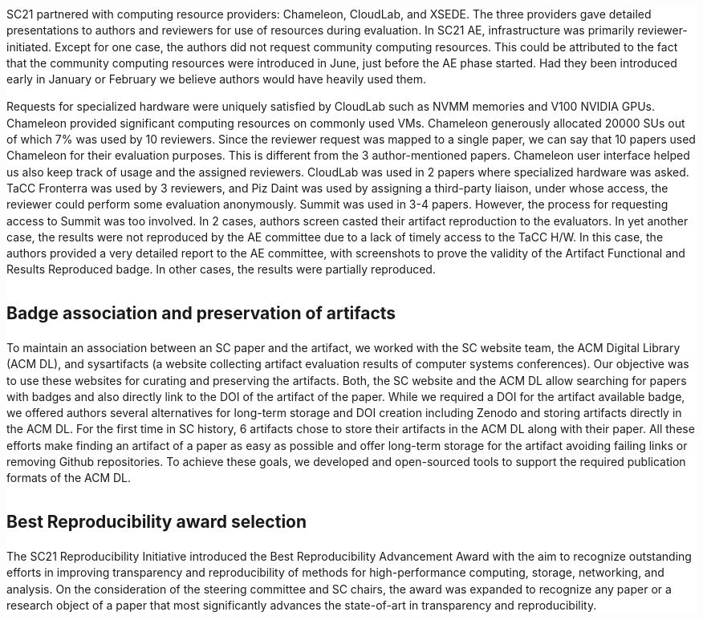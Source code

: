 SC21 partnered with computing resource providers: Chameleon, CloudLab, and
XSEDE. The three providers gave detailed presentations to authors and reviewers
for use of resources during evaluation. In SC21 AE, infrastructure was primarily
reviewer-initiated. Except for one case, the authors did not request community
computing resources. This could be attributed to the fact that the community
computing resources were introduced in June, just before the AE phase started.
Had they been introduced early in January or February we believe authors would
have heavily used them.

Requests for specialized hardware were uniquely satisfied by CloudLab such as
NVMM memories and V100 NVIDIA GPUs. Chameleon provided significant computing
resources on commonly used VMs. Chameleon generously allocated 20000 SUs out of
which 7% was used by 10 reviewers. Since the reviewer request was mapped to a
single paper, we can say that 10 papers used Chameleon for their evaluation
purposes. This is different from the 3 author-mentioned papers. Chameleon user
interface helped us also keep track of usage and the assigned reviewers.
CloudLab was used in 2 papers where specialized hardware was asked. TaCC
Fronterra was used by 3 reviewers, and Piz Daint was used by assigning a
third-party liaison, under whose access, the reviewer could perform some
evaluation anonymously. Summit was used in 3-4 papers. However, the process for
requesting access to Summit was too involved. In 2 cases, authors screen casted
their artifact reproduction to the evaluators. In yet another case, the results
were not reproduced by the AE committee due to a lack of timely access to the
TaCC H/W. In this case, the authors provided a very detailed report to the AE
committee, with screenshots to prove the validity of the Artifact Functional and
Results Reproduced badge. In other cases, the results were partially reproduced.

## Badge association and preservation of artifacts

To maintain an association between an SC paper and the artifact, we worked with
the SC website team, the ACM Digital Library (ACM DL), and sysartifacts (a
website collecting artifact evaluation results of computer systems conferences).
Our objective was to use these websites for curating and preserving the
artifacts. Both, the SC website and the ACM DL allow searching for papers with
badges and also directly link to the DOI of the artifact of the paper. While we
required a DOI for the artifact available badge, we offered authors several
alternatives for long-term storage and DOI creation including Zenodo and storing
artifacts directly in the ACM DL. For the first time in SC history, 6 artifacts
chose to store their artifacts in the ACM DL along with their paper. All these
efforts make finding an artifact of a paper as easy as possible and offer
long-term storage for the artifact avoiding failing links or removing Github
repositories. To achieve these goals, we developed and open-sourced tools to
support the required publication formats of the ACM DL.

## Best Reproducibility award selection

The SC21 Reproducibility Initiative introduced the Best Reproducibility
Advancement Award with the aim to recognize outstanding efforts in improving
transparency and reproducibility of methods for high-performance computing,
storage, networking, and analysis. On the consideration of the steering
committee and SC chairs, the award was expanded to recognize any paper or a
research object of a paper that most significantly advances the state-of-art in
transparency and reproducibility.

